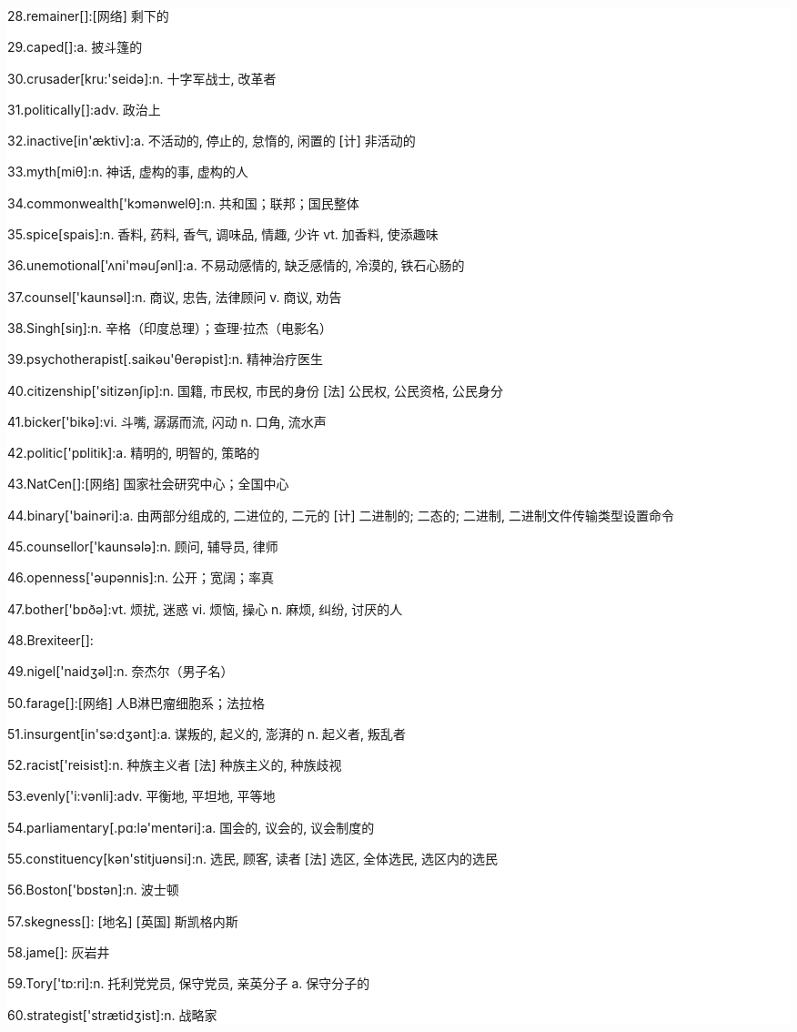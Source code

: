28.remainer[]:[网络] 剩下的 

29.caped[]:a. 披斗篷的 

30.crusader[kru:'seidә]:n. 十字军战士, 改革者 

31.politically[]:adv. 政治上 

32.inactive[in'æktiv]:a. 不活动的, 停止的, 怠惰的, 闲置的 [计] 非活动的 

33.myth[miθ]:n. 神话, 虚构的事, 虚构的人 

34.commonwealth['kɔmәnwelθ]:n. 共和国；联邦；国民整体 

35.spice[spais]:n. 香料, 药料, 香气, 调味品, 情趣, 少许 vt. 加香料, 使添趣味 

36.unemotional['ʌni'mәuʃәnl]:a. 不易动感情的, 缺乏感情的, 冷漠的, 铁石心肠的 

37.counsel['kaunsәl]:n. 商议, 忠告, 法律顾问 v. 商议, 劝告 

38.Singh[siŋ]:n. 辛格（印度总理）；查理·拉杰（电影名） 

39.psychotherapist[.saikәu'θerәpist]:n. 精神治疗医生 

40.citizenship['sitizәnʃip]:n. 国籍, 市民权, 市民的身份 [法] 公民权, 公民资格, 公民身分 

41.bicker['bikә]:vi. 斗嘴, 潺潺而流, 闪动 n. 口角, 流水声 

42.politic['pɒlitik]:a. 精明的, 明智的, 策略的 

43.NatCen[]:[网络] 国家社会研究中心；全国中心 

44.binary['bainәri]:a. 由两部分组成的, 二进位的, 二元的 [计] 二进制的; 二态的; 二进制, 二进制文件传输类型设置命令 

45.counsellor['kaunsәlә]:n. 顾问, 辅导员, 律师 

46.openness['әupәnnis]:n. 公开；宽阔；率真 

47.bother['bɒðә]:vt. 烦扰, 迷惑 vi. 烦恼, 操心 n. 麻烦, 纠纷, 讨厌的人 

48.Brexiteer[]: 

49.nigel['naidʒәl]:n. 奈杰尔（男子名） 

50.farage[]:[网络] 人B淋巴瘤细胞系；法拉格 

51.insurgent[in'sә:dʒәnt]:a. 谋叛的, 起义的, 澎湃的 n. 起义者, 叛乱者 

52.racist['reisist]:n. 种族主义者 [法] 种族主义的, 种族歧视 

53.evenly['i:vәnli]:adv. 平衡地, 平坦地, 平等地 

54.parliamentary[.pɑ:lә'mentәri]:a. 国会的, 议会的, 议会制度的 

55.constituency[kәn'stitjuәnsi]:n. 选民, 顾客, 读者 [法] 选区, 全体选民, 选区内的选民 

56.Boston['bɒstәn]:n. 波士顿 

57.skegness[]: [地名] [英国] 斯凯格内斯 

58.jame[]: 灰岩井 

59.Tory['tɒ:ri]:n. 托利党党员, 保守党员, 亲英分子 a. 保守分子的 

60.strategist['strætidʒist]:n. 战略家 
